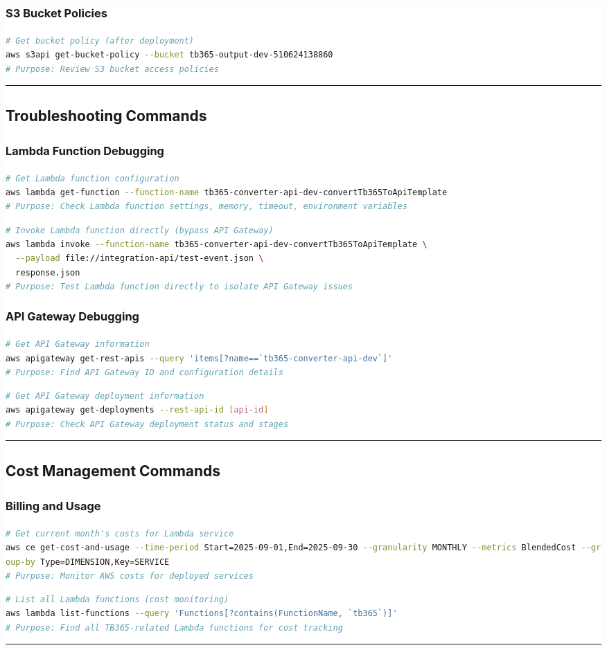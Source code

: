 ### S3 Bucket Policies
```bash
# Get bucket policy (after deployment)
aws s3api get-bucket-policy --bucket tb365-output-dev-510624138860
# Purpose: Review S3 bucket access policies
```

---

## Troubleshooting Commands

### Lambda Function Debugging
```bash
# Get Lambda function configuration
aws lambda get-function --function-name tb365-converter-api-dev-convertTb365ToApiTemplate
# Purpose: Check Lambda function settings, memory, timeout, environment variables
```

```bash
# Invoke Lambda function directly (bypass API Gateway)
aws lambda invoke --function-name tb365-converter-api-dev-convertTb365ToApiTemplate \
  --payload file://integration-api/test-event.json \
  response.json
# Purpose: Test Lambda function directly to isolate API Gateway issues
```

### API Gateway Debugging
```bash
# Get API Gateway information
aws apigateway get-rest-apis --query 'items[?name==`tb365-converter-api-dev`]'
# Purpose: Find API Gateway ID and configuration details
```

```bash
# Get API Gateway deployment information
aws apigateway get-deployments --rest-api-id [api-id]
# Purpose: Check API Gateway deployment status and stages
```

---

## Cost Management Commands

### Billing and Usage
```bash
# Get current month's costs for Lambda service
aws ce get-cost-and-usage --time-period Start=2025-09-01,End=2025-09-30 --granularity MONTHLY --metrics BlendedCost --group-by Type=DIMENSION,Key=SERVICE
# Purpose: Monitor AWS costs for deployed services
```

```bash
# List all Lambda functions (cost monitoring)
aws lambda list-functions --query 'Functions[?contains(FunctionName, `tb365`)]'
# Purpose: Find all TB365-related Lambda functions for cost tracking
```

---